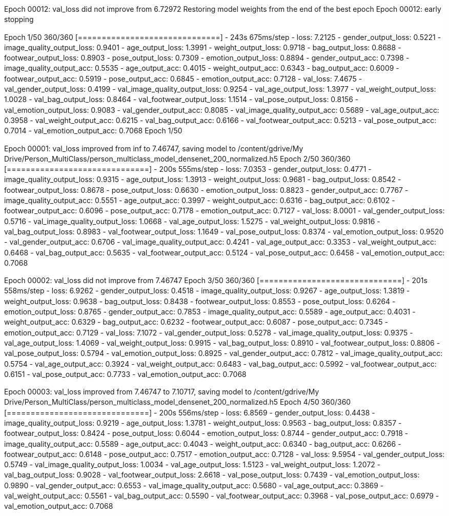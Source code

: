 Epoch 00012: val_loss did not improve from 6.72972
Restoring model weights from the end of the best epoch
Epoch 00012: early stopping

Epoch 1/50
360/360 [==============================] - 243s 675ms/step - loss: 7.2125 - gender_output_loss: 0.5221 - image_quality_output_loss: 0.9401 - age_output_loss: 1.3991 - weight_output_loss: 0.9718 - bag_output_loss: 0.8688 - footwear_output_loss: 0.8903 - pose_output_loss: 0.7309 - emotion_output_loss: 0.8894 - gender_output_acc: 0.7398 - image_quality_output_acc: 0.5535 - age_output_acc: 0.4015 - weight_output_acc: 0.6343 - bag_output_acc: 0.6009 - footwear_output_acc: 0.5919 - pose_output_acc: 0.6845 - emotion_output_acc: 0.7128 - val_loss: 7.4675 - val_gender_output_loss: 0.4199 - val_image_quality_output_loss: 0.9254 - val_age_output_loss: 1.3977 - val_weight_output_loss: 1.0028 - val_bag_output_loss: 0.8464 - val_footwear_output_loss: 1.1514 - val_pose_output_loss: 0.8156 - val_emotion_output_loss: 0.9083 - val_gender_output_acc: 0.8085 - val_image_quality_output_acc: 0.5689 - val_age_output_acc: 0.3958 - val_weight_output_acc: 0.6215 - val_bag_output_acc: 0.6166 - val_footwear_output_acc: 0.5213 - val_pose_output_acc: 0.7014 - val_emotion_output_acc: 0.7068
Epoch 1/50

Epoch 00001: val_loss improved from inf to 7.46747, saving model to /content/gdrive/My Drive/Person_MultiClass/person_multiclass_model_densenet_200_normalized.h5
Epoch 2/50
360/360 [==============================] - 200s 555ms/step - loss: 7.0353 - gender_output_loss: 0.4771 - image_quality_output_loss: 0.9315 - age_output_loss: 1.3913 - weight_output_loss: 0.9681 - bag_output_loss: 0.8542 - footwear_output_loss: 0.8678 - pose_output_loss: 0.6630 - emotion_output_loss: 0.8823 - gender_output_acc: 0.7767 - image_quality_output_acc: 0.5551 - age_output_acc: 0.3997 - weight_output_acc: 0.6316 - bag_output_acc: 0.6102 - footwear_output_acc: 0.6096 - pose_output_acc: 0.7178 - emotion_output_acc: 0.7127 - val_loss: 8.0001 - val_gender_output_loss: 0.5716 - val_image_quality_output_loss: 1.0668 - val_age_output_loss: 1.5275 - val_weight_output_loss: 0.9816 - val_bag_output_loss: 0.8983 - val_footwear_output_loss: 1.1649 - val_pose_output_loss: 0.8374 - val_emotion_output_loss: 0.9520 - val_gender_output_acc: 0.6706 - val_image_quality_output_acc: 0.4241 - val_age_output_acc: 0.3353 - val_weight_output_acc: 0.6468 - val_bag_output_acc: 0.5635 - val_footwear_output_acc: 0.5124 - val_pose_output_acc: 0.6458 - val_emotion_output_acc: 0.7068

Epoch 00002: val_loss did not improve from 7.46747
Epoch 3/50
360/360 [==============================] - 201s 558ms/step - loss: 6.9262 - gender_output_loss: 0.4518 - image_quality_output_loss: 0.9267 - age_output_loss: 1.3819 - weight_output_loss: 0.9638 - bag_output_loss: 0.8438 - footwear_output_loss: 0.8553 - pose_output_loss: 0.6264 - emotion_output_loss: 0.8765 - gender_output_acc: 0.7853 - image_quality_output_acc: 0.5589 - age_output_acc: 0.4031 - weight_output_acc: 0.6329 - bag_output_acc: 0.6232 - footwear_output_acc: 0.6087 - pose_output_acc: 0.7345 - emotion_output_acc: 0.7129 - val_loss: 7.1072 - val_gender_output_loss: 0.5278 - val_image_quality_output_loss: 0.9375 - val_age_output_loss: 1.4069 - val_weight_output_loss: 0.9915 - val_bag_output_loss: 0.8910 - val_footwear_output_loss: 0.8806 - val_pose_output_loss: 0.5794 - val_emotion_output_loss: 0.8925 - val_gender_output_acc: 0.7812 - val_image_quality_output_acc: 0.5754 - val_age_output_acc: 0.3924 - val_weight_output_acc: 0.6483 - val_bag_output_acc: 0.5992 - val_footwear_output_acc: 0.6151 - val_pose_output_acc: 0.7733 - val_emotion_output_acc: 0.7068

Epoch 00003: val_loss improved from 7.46747 to 7.10717, saving model to /content/gdrive/My Drive/Person_MultiClass/person_multiclass_model_densenet_200_normalized.h5
Epoch 4/50
360/360 [==============================] - 200s 556ms/step - loss: 6.8569 - gender_output_loss: 0.4438 - image_quality_output_loss: 0.9219 - age_output_loss: 1.3781 - weight_output_loss: 0.9563 - bag_output_loss: 0.8357 - footwear_output_loss: 0.8424 - pose_output_loss: 0.6044 - emotion_output_loss: 0.8744 - gender_output_acc: 0.7918 - image_quality_output_acc: 0.5589 - age_output_acc: 0.4043 - weight_output_acc: 0.6340 - bag_output_acc: 0.6266 - footwear_output_acc: 0.6148 - pose_output_acc: 0.7517 - emotion_output_acc: 0.7128 - val_loss: 9.5954 - val_gender_output_loss: 0.5749 - val_image_quality_output_loss: 1.0034 - val_age_output_loss: 1.5123 - val_weight_output_loss: 1.2072 - val_bag_output_loss: 0.9028 - val_footwear_output_loss: 2.6618 - val_pose_output_loss: 0.7439 - val_emotion_output_loss: 0.9890 - val_gender_output_acc: 0.6553 - val_image_quality_output_acc: 0.5680 - val_age_output_acc: 0.3869 - val_weight_output_acc: 0.5561 - val_bag_output_acc: 0.5590 - val_footwear_output_acc: 0.3968 - val_pose_output_acc: 0.6979 - val_emotion_output_acc: 0.7068
